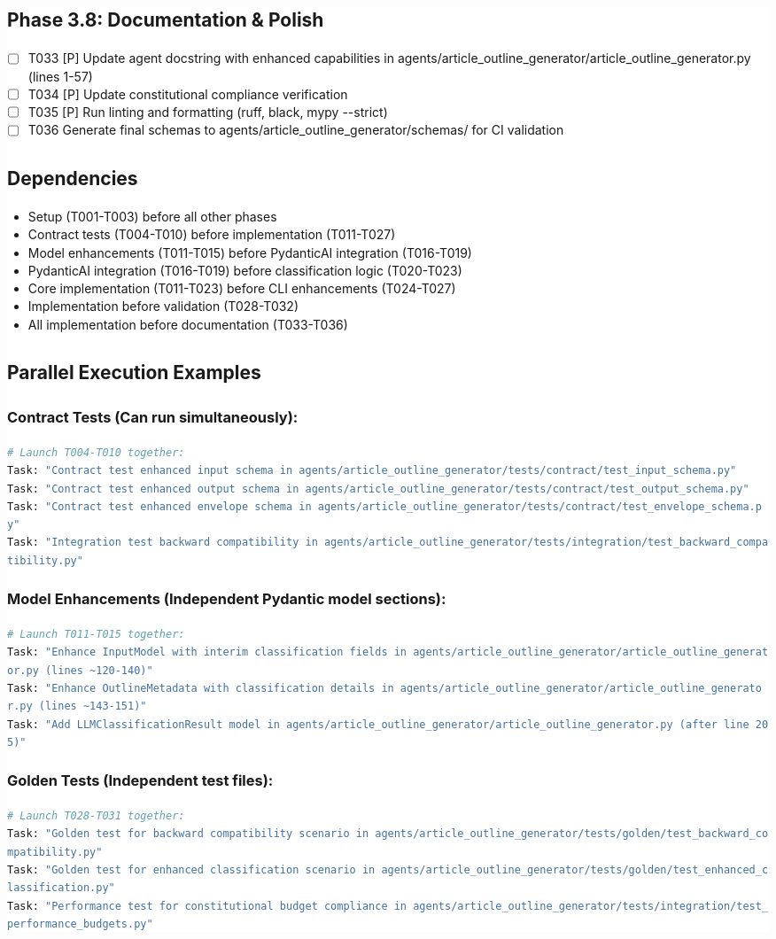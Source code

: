 ## Phase 3.8: Documentation & Polish
- [ ] T033 [P] Update agent docstring with enhanced capabilities in agents/article_outline_generator/article_outline_generator.py (lines 1-57)
- [ ] T034 [P] Update constitutional compliance verification
- [ ] T035 [P] Run linting and formatting (ruff, black, mypy --strict)
- [ ] T036 Generate final schemas to agents/article_outline_generator/schemas/ for CI validation

## Dependencies
- Setup (T001-T003) before all other phases
- Contract tests (T004-T010) before implementation (T011-T027)
- Model enhancements (T011-T015) before PydanticAI integration (T016-T019)
- PydanticAI integration (T016-T019) before classification logic (T020-T023)
- Core implementation (T011-T023) before CLI enhancements (T024-T027)
- Implementation before validation (T028-T032)
- All implementation before documentation (T033-T036)

## Parallel Execution Examples

### Contract Tests (Can run simultaneously):
```bash
# Launch T004-T010 together:
Task: "Contract test enhanced input schema in agents/article_outline_generator/tests/contract/test_input_schema.py"
Task: "Contract test enhanced output schema in agents/article_outline_generator/tests/contract/test_output_schema.py"
Task: "Contract test enhanced envelope schema in agents/article_outline_generator/tests/contract/test_envelope_schema.py"
Task: "Integration test backward compatibility in agents/article_outline_generator/tests/integration/test_backward_compatibility.py"
```

### Model Enhancements (Independent Pydantic model sections):
```bash
# Launch T011-T015 together:
Task: "Enhance InputModel with interim classification fields in agents/article_outline_generator/article_outline_generator.py (lines ~120-140)"
Task: "Enhance OutlineMetadata with classification details in agents/article_outline_generator/article_outline_generator.py (lines ~143-151)"
Task: "Add LLMClassificationResult model in agents/article_outline_generator/article_outline_generator.py (after line 205)"
```

### Golden Tests (Independent test files):
```bash
# Launch T028-T031 together:
Task: "Golden test for backward compatibility scenario in agents/article_outline_generator/tests/golden/test_backward_compatibility.py"
Task: "Golden test for enhanced classification scenario in agents/article_outline_generator/tests/golden/test_enhanced_classification.py"
Task: "Performance test for constitutional budget compliance in agents/article_outline_generator/tests/integration/test_performance_budgets.py"
```
